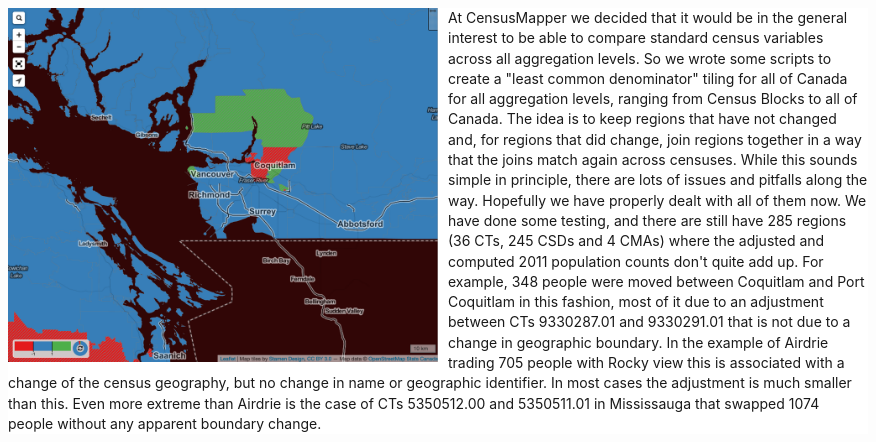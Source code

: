 <a href="https://censusmapper.ca/maps/648"><img src="images/pop_adjusted.png" style="width:50%;float:left;margin-right:10px;"></a>
At CensusMapper we decided that it would be in the general interest to be able to compare standard census variables
across all aggregation levels. So we wrote some scripts to create a "least common denominator" tiling for all of
Canada for all aggregation levels,
ranging from Census Blocks to all of Canada. The idea is to keep regions that have not changed and, for regions that did change,
join regions together in a way that the joins match again across censuses. While this sounds simple in principle, there are lots
of issues and pitfalls along the way. Hopefully we have properly dealt with all of them now. We have done some testing, and
there are still have 285 regions (36 CTs, 245 CSDs and 4 CMAs) where the adjusted and computed 2011 population counts don't
quite add up. For example, 348 people were moved between Coquitlam and Port Coquitlam in this fashion, most of it due to an
adjustment between CTs 9330287.01 and 9330291.01 that is not due to a change in geographic boundary. In the example of Airdrie
trading 705 people with Rocky view this is associated with a change of the census geography, but no change in name or
geographic identifier. In most cases the adjustment is much smaller than this. Even more extreme than Airdrie is the case
of CTs 5350512.00 and 5350511.01 in Mississauga that swapped 1074 people without any apparent boundary change.
